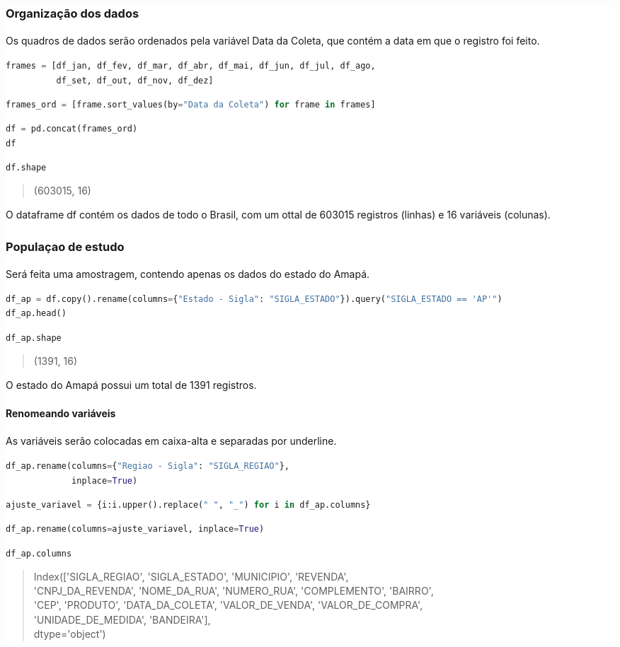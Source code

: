 ### Organização dos dados
Os quadros de dados serão ordenados pela variável Data da Coleta, que contém a data em que o registro foi feito.

```python
frames = [df_jan, df_fev, df_mar, df_abr, df_mai, df_jun, df_jul, df_ago,
          df_set, df_out, df_nov, df_dez]
```

```python
frames_ord = [frame.sort_values(by="Data da Coleta") for frame in frames]
```

```python
df = pd.concat(frames_ord)
df
```

```python
df.shape
```
> (603015, 16)

O dataframe df contém os dados de todo o Brasil, com um ottal de 603015 registros (linhas) e 16 variáveis (colunas).

### Populaçao de estudo
Será feita uma amostragem, contendo apenas os dados do estado do Amapá.

```python
df_ap = df.copy().rename(columns={"Estado - Sigla": "SIGLA_ESTADO"}).query("SIGLA_ESTADO == 'AP'")
df_ap.head()
```

```python
df_ap.shape
```
> (1391, 16)

O estado do Amapá possui um total de 1391 registros.

#### Renomeando variáveis
As variáveis serão colocadas em caixa-alta e separadas por underline.

```python
df_ap.rename(columns={"Regiao - Sigla": "SIGLA_REGIAO"},
             inplace=True)
```

```python
ajuste_variavel = {i:i.upper().replace(" ", "_") for i in df_ap.columns}
```

```python
df_ap.rename(columns=ajuste_variavel, inplace=True)
```

```python
df_ap.columns
```
> Index(['SIGLA_REGIAO', 'SIGLA_ESTADO', 'MUNICIPIO', 'REVENDA',  
>       'CNPJ_DA_REVENDA', 'NOME_DA_RUA', 'NUMERO_RUA', 'COMPLEMENTO', 'BAIRRO',  
>       'CEP', 'PRODUTO', 'DATA_DA_COLETA', 'VALOR_DE_VENDA', 'VALOR_DE_COMPRA',  
>       'UNIDADE_DE_MEDIDA', 'BANDEIRA'],  
>      dtype='object')
